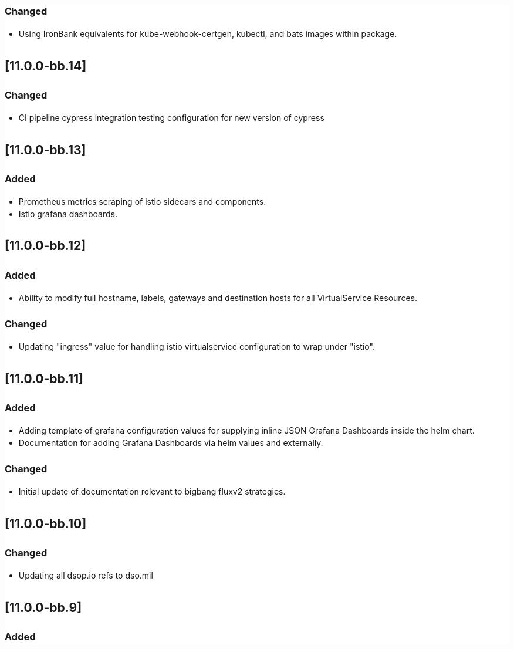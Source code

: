 ### Changed

- Using IronBank equivalents for kube-webhook-certgen, kubectl, and bats images within package.

## [11.0.0-bb.14]

### Changed

- CI pipeline cypress integration testing configuration for new version of cypress

## [11.0.0-bb.13]

### Added

- Prometheus metrics scraping of istio sidecars and components.
- Istio grafana dashboards.

## [11.0.0-bb.12]

### Added

- Ability to modify full hostname, labels, gateways and destination hosts for all VirtualService Resources.

### Changed

- Updating "ingress" value for handling istio virtualservice configuration to wrap under "istio".

## [11.0.0-bb.11]

### Added

- Adding template of grafana configuration values for supplying inline JSON Grafana Dashboards inside the helm chart.
- Documentation for adding Grafana Dashboards via helm values and externally.

### Changed

- Initial update of documentation relevant to bigbang fluxv2 strategies.

## [11.0.0-bb.10]

### Changed

- Updating all dsop.io refs to dso.mil

## [11.0.0-bb.9]

### Added
